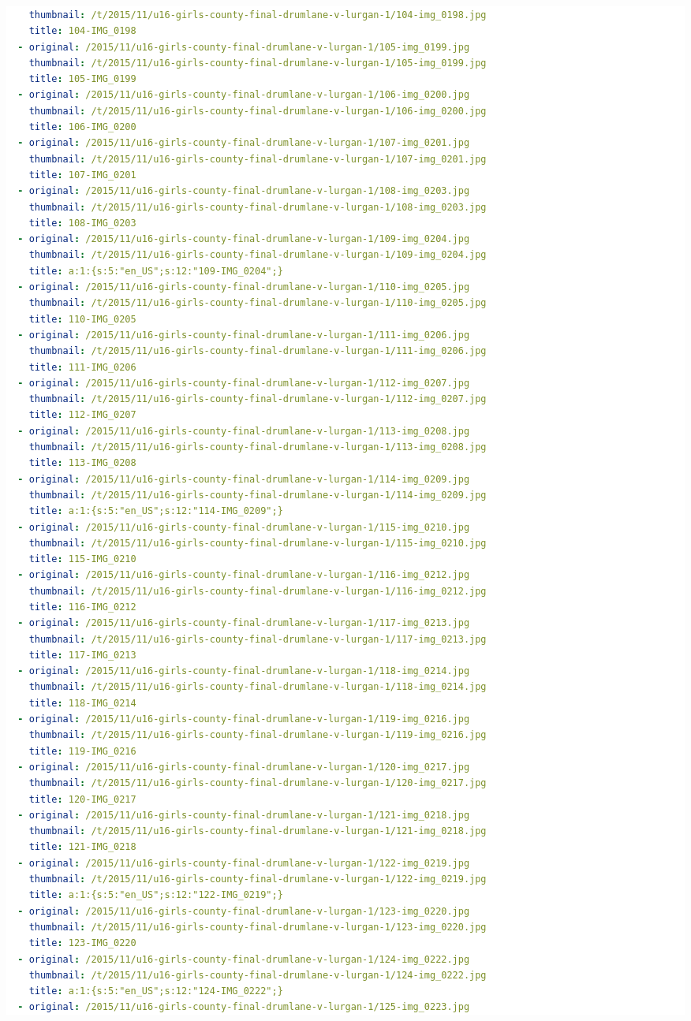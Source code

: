 ```yaml
    thumbnail: /t/2015/11/u16-girls-county-final-drumlane-v-lurgan-1/104-img_0198.jpg
    title: 104-IMG_0198
  - original: /2015/11/u16-girls-county-final-drumlane-v-lurgan-1/105-img_0199.jpg
    thumbnail: /t/2015/11/u16-girls-county-final-drumlane-v-lurgan-1/105-img_0199.jpg
    title: 105-IMG_0199
  - original: /2015/11/u16-girls-county-final-drumlane-v-lurgan-1/106-img_0200.jpg
    thumbnail: /t/2015/11/u16-girls-county-final-drumlane-v-lurgan-1/106-img_0200.jpg
    title: 106-IMG_0200
  - original: /2015/11/u16-girls-county-final-drumlane-v-lurgan-1/107-img_0201.jpg
    thumbnail: /t/2015/11/u16-girls-county-final-drumlane-v-lurgan-1/107-img_0201.jpg
    title: 107-IMG_0201
  - original: /2015/11/u16-girls-county-final-drumlane-v-lurgan-1/108-img_0203.jpg
    thumbnail: /t/2015/11/u16-girls-county-final-drumlane-v-lurgan-1/108-img_0203.jpg
    title: 108-IMG_0203
  - original: /2015/11/u16-girls-county-final-drumlane-v-lurgan-1/109-img_0204.jpg
    thumbnail: /t/2015/11/u16-girls-county-final-drumlane-v-lurgan-1/109-img_0204.jpg
    title: a:1:{s:5:"en_US";s:12:"109-IMG_0204";}
  - original: /2015/11/u16-girls-county-final-drumlane-v-lurgan-1/110-img_0205.jpg
    thumbnail: /t/2015/11/u16-girls-county-final-drumlane-v-lurgan-1/110-img_0205.jpg
    title: 110-IMG_0205
  - original: /2015/11/u16-girls-county-final-drumlane-v-lurgan-1/111-img_0206.jpg
    thumbnail: /t/2015/11/u16-girls-county-final-drumlane-v-lurgan-1/111-img_0206.jpg
    title: 111-IMG_0206
  - original: /2015/11/u16-girls-county-final-drumlane-v-lurgan-1/112-img_0207.jpg
    thumbnail: /t/2015/11/u16-girls-county-final-drumlane-v-lurgan-1/112-img_0207.jpg
    title: 112-IMG_0207
  - original: /2015/11/u16-girls-county-final-drumlane-v-lurgan-1/113-img_0208.jpg
    thumbnail: /t/2015/11/u16-girls-county-final-drumlane-v-lurgan-1/113-img_0208.jpg
    title: 113-IMG_0208
  - original: /2015/11/u16-girls-county-final-drumlane-v-lurgan-1/114-img_0209.jpg
    thumbnail: /t/2015/11/u16-girls-county-final-drumlane-v-lurgan-1/114-img_0209.jpg
    title: a:1:{s:5:"en_US";s:12:"114-IMG_0209";}
  - original: /2015/11/u16-girls-county-final-drumlane-v-lurgan-1/115-img_0210.jpg
    thumbnail: /t/2015/11/u16-girls-county-final-drumlane-v-lurgan-1/115-img_0210.jpg
    title: 115-IMG_0210
  - original: /2015/11/u16-girls-county-final-drumlane-v-lurgan-1/116-img_0212.jpg
    thumbnail: /t/2015/11/u16-girls-county-final-drumlane-v-lurgan-1/116-img_0212.jpg
    title: 116-IMG_0212
  - original: /2015/11/u16-girls-county-final-drumlane-v-lurgan-1/117-img_0213.jpg
    thumbnail: /t/2015/11/u16-girls-county-final-drumlane-v-lurgan-1/117-img_0213.jpg
    title: 117-IMG_0213
  - original: /2015/11/u16-girls-county-final-drumlane-v-lurgan-1/118-img_0214.jpg
    thumbnail: /t/2015/11/u16-girls-county-final-drumlane-v-lurgan-1/118-img_0214.jpg
    title: 118-IMG_0214
  - original: /2015/11/u16-girls-county-final-drumlane-v-lurgan-1/119-img_0216.jpg
    thumbnail: /t/2015/11/u16-girls-county-final-drumlane-v-lurgan-1/119-img_0216.jpg
    title: 119-IMG_0216
  - original: /2015/11/u16-girls-county-final-drumlane-v-lurgan-1/120-img_0217.jpg
    thumbnail: /t/2015/11/u16-girls-county-final-drumlane-v-lurgan-1/120-img_0217.jpg
    title: 120-IMG_0217
  - original: /2015/11/u16-girls-county-final-drumlane-v-lurgan-1/121-img_0218.jpg
    thumbnail: /t/2015/11/u16-girls-county-final-drumlane-v-lurgan-1/121-img_0218.jpg
    title: 121-IMG_0218
  - original: /2015/11/u16-girls-county-final-drumlane-v-lurgan-1/122-img_0219.jpg
    thumbnail: /t/2015/11/u16-girls-county-final-drumlane-v-lurgan-1/122-img_0219.jpg
    title: a:1:{s:5:"en_US";s:12:"122-IMG_0219";}
  - original: /2015/11/u16-girls-county-final-drumlane-v-lurgan-1/123-img_0220.jpg
    thumbnail: /t/2015/11/u16-girls-county-final-drumlane-v-lurgan-1/123-img_0220.jpg
    title: 123-IMG_0220
  - original: /2015/11/u16-girls-county-final-drumlane-v-lurgan-1/124-img_0222.jpg
    thumbnail: /t/2015/11/u16-girls-county-final-drumlane-v-lurgan-1/124-img_0222.jpg
    title: a:1:{s:5:"en_US";s:12:"124-IMG_0222";}
  - original: /2015/11/u16-girls-county-final-drumlane-v-lurgan-1/125-img_0223.jpg
```